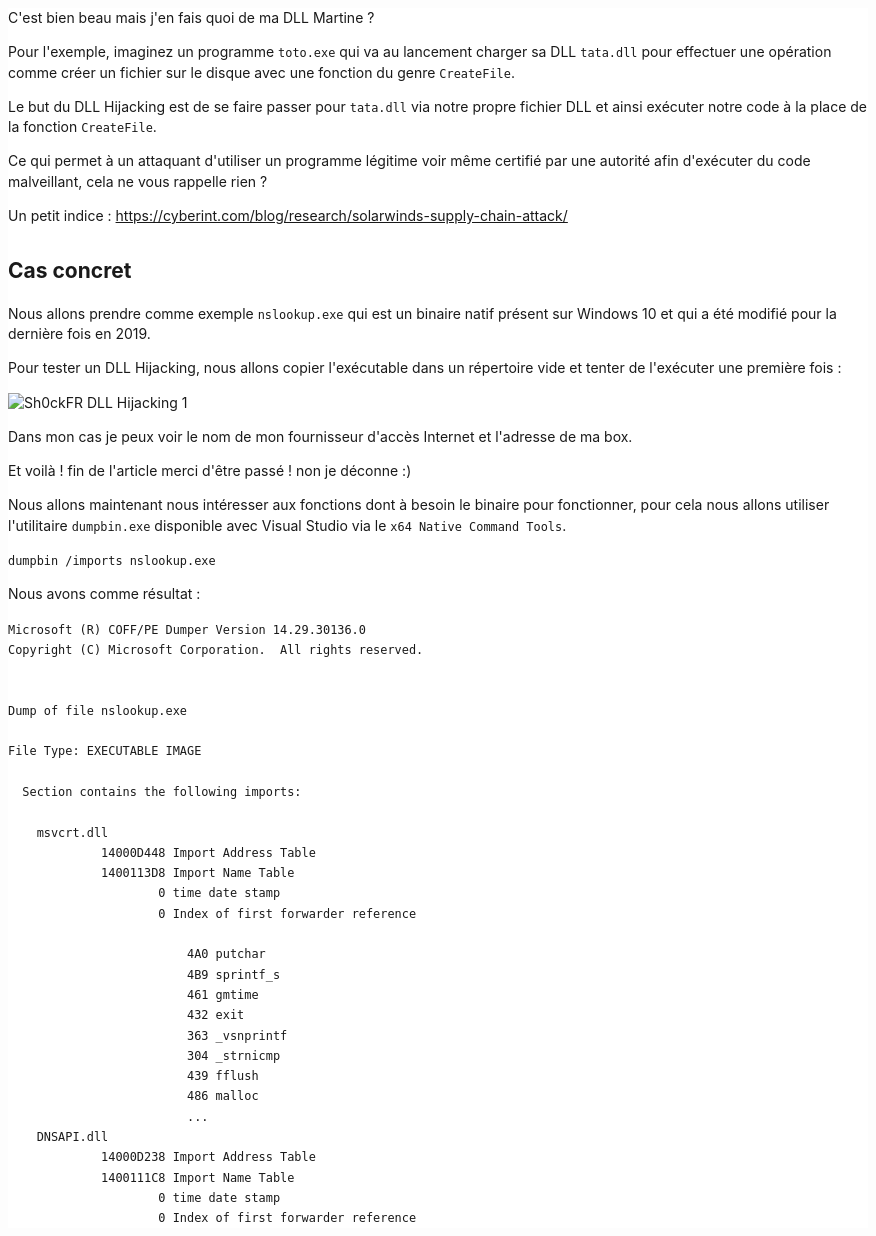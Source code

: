 C'est bien beau mais j'en fais quoi de ma DLL Martine ?

Pour l'exemple, imaginez un programme `toto.exe` qui va au lancement charger sa DLL `tata.dll` pour effectuer une opération comme créer un fichier sur le disque avec une fonction du genre `CreateFile`.

Le but du DLL Hijacking est de se faire passer pour `tata.dll` via notre propre fichier DLL et ainsi exécuter notre code à la place de la fonction `CreateFile`.

Ce qui permet à un attaquant d'utiliser un programme légitime voir même certifié par une autorité afin d'exécuter du code malveillant, cela ne vous rappelle rien ?

Un petit indice : https://cyberint.com/blog/research/solarwinds-supply-chain-attack/

## Cas concret

Nous allons prendre comme exemple `nslookup.exe` qui est un binaire natif présent sur Windows 10 et qui a été modifié pour la dernière fois en 2019.

Pour tester un DLL Hijacking, nous allons copier l'exécutable dans un répertoire vide et tenter de l'exécuter une première fois :

![Sh0ckFR DLL Hijacking 1](/images/dll-hijacking1.png)

Dans mon cas je peux voir le nom de mon fournisseur d'accès Internet et l'adresse de ma box.

Et voilà ! fin de l'article merci d'être passé ! non je déconne :)

Nous allons maintenant nous intéresser aux fonctions dont à besoin le binaire pour fonctionner, pour cela nous allons utiliser l'utilitaire `dumpbin.exe` disponible avec Visual Studio via le `x64 Native Command Tools`.

```
dumpbin /imports nslookup.exe
```

Nous avons comme résultat :

```
Microsoft (R) COFF/PE Dumper Version 14.29.30136.0
Copyright (C) Microsoft Corporation.  All rights reserved.


Dump of file nslookup.exe

File Type: EXECUTABLE IMAGE

  Section contains the following imports:

    msvcrt.dll
             14000D448 Import Address Table
             1400113D8 Import Name Table
                     0 time date stamp
                     0 Index of first forwarder reference

                         4A0 putchar
                         4B9 sprintf_s
                         461 gmtime
                         432 exit
                         363 _vsnprintf
                         304 _strnicmp
                         439 fflush
                         486 malloc
                         ...
    DNSAPI.dll
             14000D238 Import Address Table
             1400111C8 Import Name Table
                     0 time date stamp
                     0 Index of first forwarder reference
```